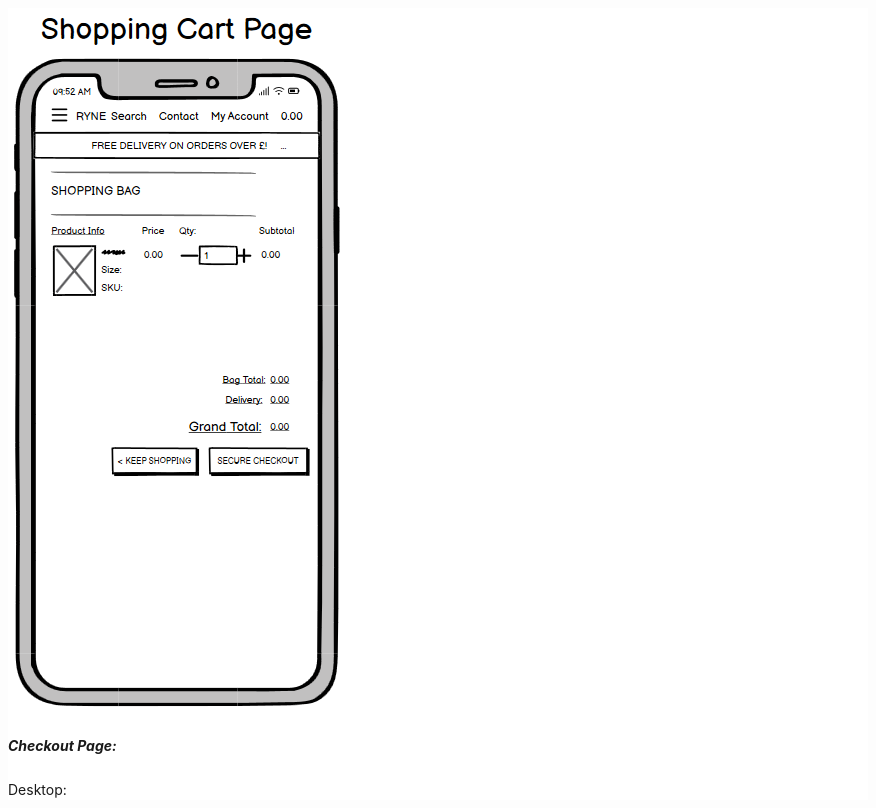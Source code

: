 ![Shopping cart page wireframe mobile](docs/images/wireframes/shopping-cart-page-mobile.png)

##### ***Checkout Page:***

Desktop:
